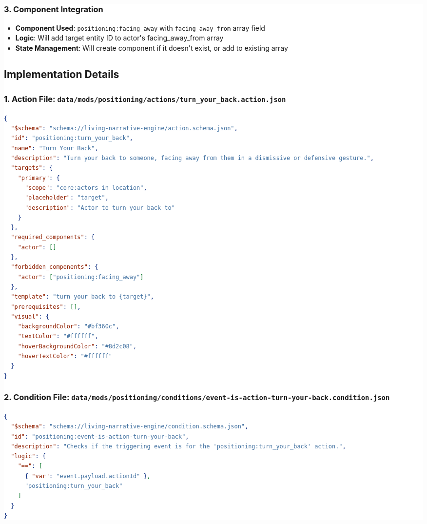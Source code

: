 ### 3. Component Integration
- **Component Used**: `positioning:facing_away` with `facing_away_from` array field
- **Logic**: Will add target entity ID to actor's facing_away_from array
- **State Management**: Will create component if it doesn't exist, or add to existing array

## Implementation Details

### 1. Action File: `data/mods/positioning/actions/turn_your_back.action.json`

```json
{
  "$schema": "schema://living-narrative-engine/action.schema.json",
  "id": "positioning:turn_your_back",
  "name": "Turn Your Back",
  "description": "Turn your back to someone, facing away from them in a dismissive or defensive gesture.",
  "targets": {
    "primary": {
      "scope": "core:actors_in_location",
      "placeholder": "target",
      "description": "Actor to turn your back to"
    }
  },
  "required_components": {
    "actor": []
  },
  "forbidden_components": {
    "actor": ["positioning:facing_away"]
  },
  "template": "turn your back to {target}",
  "prerequisites": [],
  "visual": {
    "backgroundColor": "#bf360c",
    "textColor": "#ffffff", 
    "hoverBackgroundColor": "#8d2c08",
    "hoverTextColor": "#ffffff"
  }
}
```

### 2. Condition File: `data/mods/positioning/conditions/event-is-action-turn-your-back.condition.json`

```json
{
  "$schema": "schema://living-narrative-engine/condition.schema.json",
  "id": "positioning:event-is-action-turn-your-back",
  "description": "Checks if the triggering event is for the 'positioning:turn_your_back' action.",
  "logic": {
    "==": [
      { "var": "event.payload.actionId" },
      "positioning:turn_your_back"
    ]
  }
}
```
